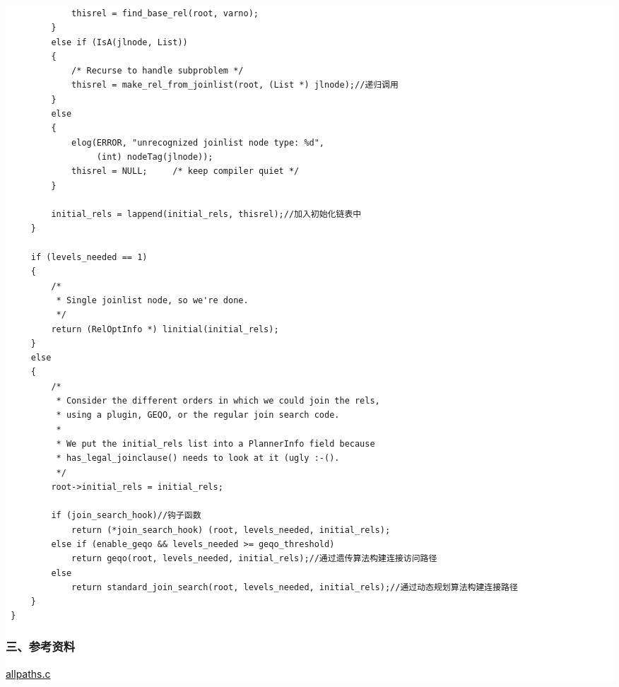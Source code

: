                  thisrel = find_base_rel(root, varno);
             }
             else if (IsA(jlnode, List))
             {
                 /* Recurse to handle subproblem */
                 thisrel = make_rel_from_joinlist(root, (List *) jlnode);//递归调用
             }
             else
             {
                 elog(ERROR, "unrecognized joinlist node type: %d",
                      (int) nodeTag(jlnode));
                 thisrel = NULL;     /* keep compiler quiet */
             }
     
             initial_rels = lappend(initial_rels, thisrel);//加入初始化链表中
         }
     
         if (levels_needed == 1)
         {
             /*
              * Single joinlist node, so we're done.
              */
             return (RelOptInfo *) linitial(initial_rels);
         }
         else
         {
             /*
              * Consider the different orders in which we could join the rels,
              * using a plugin, GEQO, or the regular join search code.
              *
              * We put the initial_rels list into a PlannerInfo field because
              * has_legal_joinclause() needs to look at it (ugly :-().
              */
             root->initial_rels = initial_rels;
     
             if (join_search_hook)//钩子函数
                 return (*join_search_hook) (root, levels_needed, initial_rels);
             else if (enable_geqo && levels_needed >= geqo_threshold)
                 return geqo(root, levels_needed, initial_rels);//通过遗传算法构建连接访问路径
             else
                 return standard_join_search(root, levels_needed, initial_rels);//通过动态规划算法构建连接路径
         }
     }
    
    

### 三、参考资料

[allpaths.c](https://doxygen.postgresql.org/allpaths_8c_source.html)


